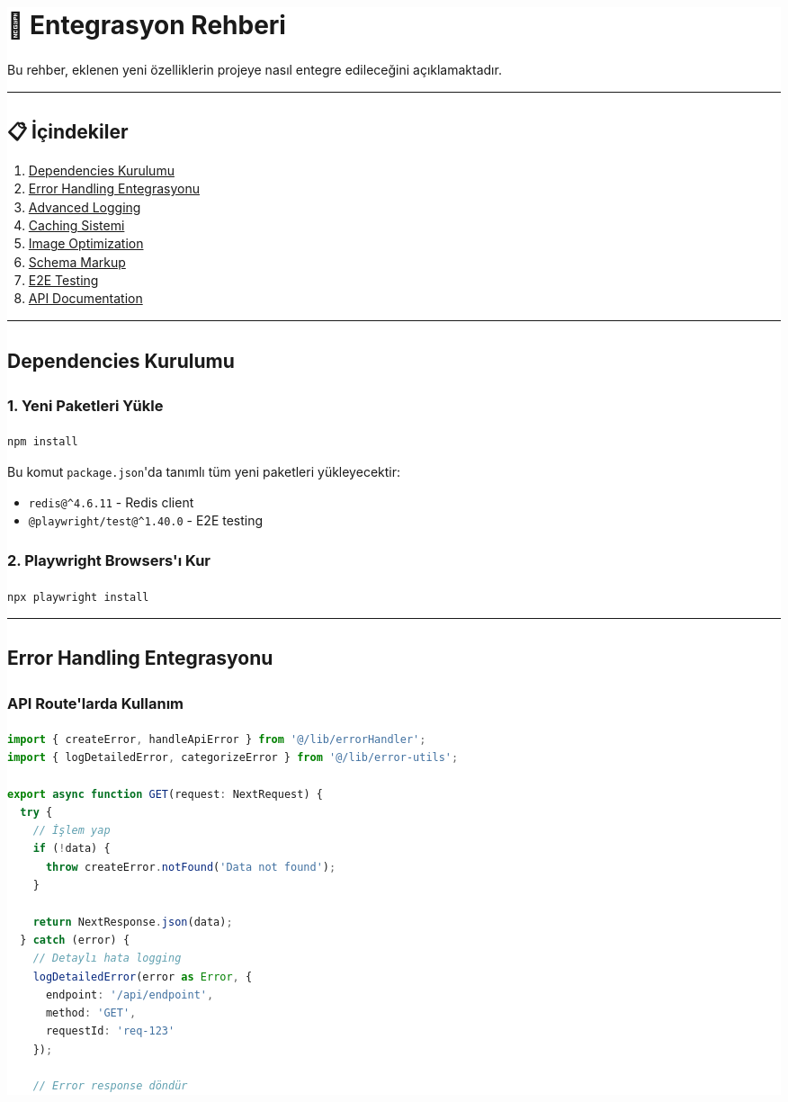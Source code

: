 # 🔗 Entegrasyon Rehberi

Bu rehber, eklenen yeni özelliklerin projeye nasıl entegre edileceğini açıklamaktadır.

---

## 📋 İçindekiler

1. [Dependencies Kurulumu](#dependencies-kurulumu)
2. [Error Handling Entegrasyonu](#error-handling-entegrasyonu)
3. [Advanced Logging](#advanced-logging)
4. [Caching Sistemi](#caching-sistemi)
5. [Image Optimization](#image-optimization)
6. [Schema Markup](#schema-markup)
7. [E2E Testing](#e2e-testing)
8. [API Documentation](#api-documentation)

---

## Dependencies Kurulumu

### 1. Yeni Paketleri Yükle

```bash
npm install
```

Bu komut `package.json`'da tanımlı tüm yeni paketleri yükleyecektir:
- `redis@^4.6.11` - Redis client
- `@playwright/test@^1.40.0` - E2E testing

### 2. Playwright Browsers'ı Kur

```bash
npx playwright install
```

---

## Error Handling Entegrasyonu

### API Route'larda Kullanım

```typescript
import { createError, handleApiError } from '@/lib/errorHandler';
import { logDetailedError, categorizeError } from '@/lib/error-utils';

export async function GET(request: NextRequest) {
  try {
    // İşlem yap
    if (!data) {
      throw createError.notFound('Data not found');
    }
    
    return NextResponse.json(data);
  } catch (error) {
    // Detaylı hata logging
    logDetailedError(error as Error, {
      endpoint: '/api/endpoint',
      method: 'GET',
      requestId: 'req-123'
    });
    
    // Error response döndür
```